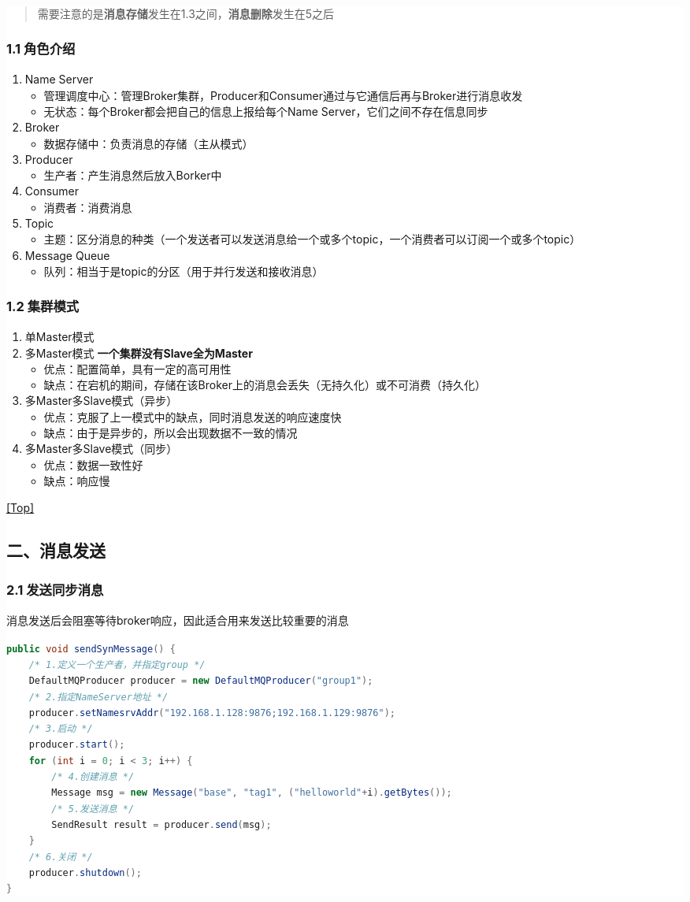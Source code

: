 > 需要注意的是**消息存储**发生在1.3之间，**消息删除**发生在5之后
 
### <a name="anchor1-1"></a>1.1 角色介绍

1. Name Server
   + 管理调度中心：管理Broker集群，Producer和Consumer通过与它通信后再与Broker进行消息收发
   + 无状态：每个Broker都会把自己的信息上报给每个Name Server，它们之间不存在信息同步
2. Broker
   + 数据存储中：负责消息的存储（主从模式）
3. Producer
   + 生产者：产生消息然后放入Borker中
4. Consumer
   + 消费者：消费消息
5. Topic
   + 主题：区分消息的种类（一个发送者可以发送消息给一个或多个topic，一个消费者可以订阅一个或多个topic）
6. Message Queue
   + 队列：相当于是topic的分区（用于并行发送和接收消息）

### <a name="anchor1-2"></a>1.2 集群模式

1. 单Master模式
2. 多Master模式
**一个集群没有Slave全为Master**
   + 优点：配置简单，具有一定的高可用性
   + 缺点：在宕机的期间，存储在该Broker上的消息会丢失（无持久化）或不可消费（持久化）
3. 多Master多Slave模式（异步）
   + 优点：克服了上一模式中的缺点，同时消息发送的响应速度快
   + 缺点：由于是异步的，所以会出现数据不一致的情况
4. 多Master多Slave模式（同步）
   + 优点：数据一致性好
   + 缺点：响应慢

[[Top]](#top)

## <a name="anchor2"></a>二、消息发送

### <a name="anchor2-1"></a>2.1 发送同步消息
消息发送后会阻塞等待broker响应，因此适合用来发送比较重要的消息
``` java   
public void sendSynMessage() {
	/* 1.定义一个生产者，并指定group */
	DefaultMQProducer producer = new DefaultMQProducer("group1");
	/* 2.指定NameServer地址 */
	producer.setNamesrvAddr("192.168.1.128:9876;192.168.1.129:9876");
	/* 3.启动 */
	producer.start();
	for (int i = 0; i < 3; i++) {
		/* 4.创建消息 */
		Message msg = new Message("base", "tag1", ("helloworld"+i).getBytes());
		/* 5.发送消息 */
		SendResult result = producer.send(msg);
	}
	/* 6.关闭 */
	producer.shutdown();
}
```
